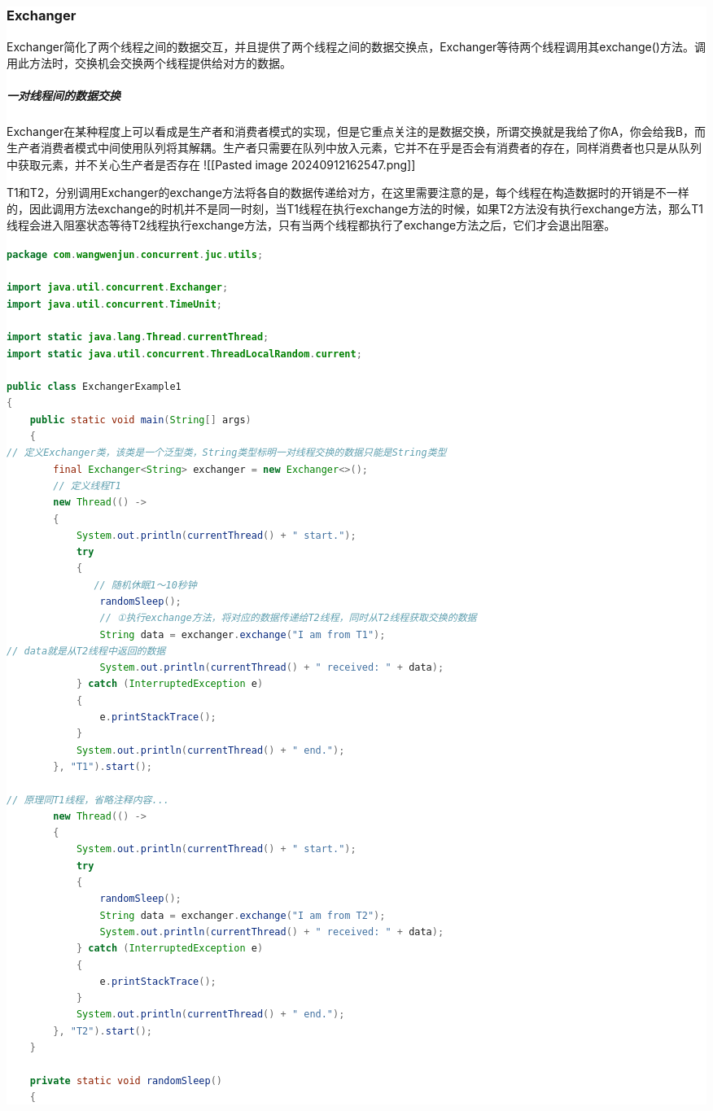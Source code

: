 ### Exchanger
Exchanger简化了两个线程之间的数据交互，并且提供了两个线程之间的数据交换点，Exchanger等待两个线程调用其exchange()方法。调用此方法时，交换机会交换两个线程提供给对方的数据。
##### 一对线程间的数据交换
Exchanger在某种程度上可以看成是生产者和消费者模式的实现，但是它重点关注的是数据交换，所谓交换就是我给了你A，你会给我B，而生产者消费者模式中间使用队列将其解耦。生产者只需要在队列中放入元素，它并不在乎是否会有消费者的存在，同样消费者也只是从队列中获取元素，并不关心生产者是否存在
![[Pasted image 20240912162547.png]]

T1和T2，分别调用Exchanger的exchange方法将各自的数据传递给对方，在这里需要注意的是，每个线程在构造数据时的开销是不一样的，因此调用方法exchange的时机并不是同一时刻，当T1线程在执行exchange方法的时候，如果T2方法没有执行exchange方法，那么T1线程会进入阻塞状态等待T2线程执行exchange方法，只有当两个线程都执行了exchange方法之后，它们才会退出阻塞。
```java
package com.wangwenjun.concurrent.juc.utils;

import java.util.concurrent.Exchanger;
import java.util.concurrent.TimeUnit;

import static java.lang.Thread.currentThread;
import static java.util.concurrent.ThreadLocalRandom.current;

public class ExchangerExample1
{
    public static void main(String[] args)
    {
// 定义Exchanger类，该类是一个泛型类，String类型标明一对线程交换的数据只能是String类型
        final Exchanger<String> exchanger = new Exchanger<>();
        // 定义线程T1
        new Thread(() ->
        {
            System.out.println(currentThread() + " start.");
            try
            {
               // 随机休眠1～10秒钟
                randomSleep();
                // ①执行exchange方法，将对应的数据传递给T2线程，同时从T2线程获取交换的数据
                String data = exchanger.exchange("I am from T1");
// data就是从T2线程中返回的数据
                System.out.println(currentThread() + " received: " + data);
            } catch (InterruptedException e)
            {
                e.printStackTrace();
            }
            System.out.println(currentThread() + " end.");
        }, "T1").start();

// 原理同T1线程，省略注释内容...
        new Thread(() ->
        {
            System.out.println(currentThread() + " start.");
            try
            {
                randomSleep();
                String data = exchanger.exchange("I am from T2");
                System.out.println(currentThread() + " received: " + data);
            } catch (InterruptedException e)
            {
                e.printStackTrace();
            }
            System.out.println(currentThread() + " end.");
        }, "T2").start();
    }

    private static void randomSleep()
    {
```